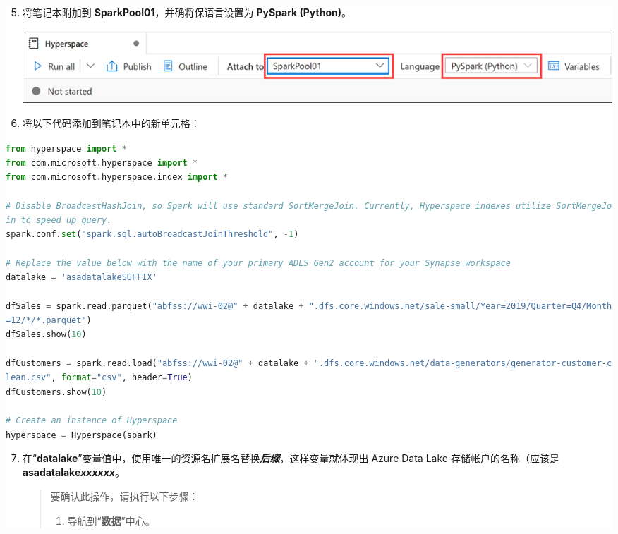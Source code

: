 5. 将笔记本附加到 **SparkPool01**，并确将保语言设置为 **PySpark (Python)**。

    ![已选择好群集并设置好语言。](images/notebook-attach-cluster.png "Attach cluster")

6. 将以下代码添加到笔记本中的新单元格：

```python
from hyperspace import *  
from com.microsoft.hyperspace import *
from com.microsoft.hyperspace.index import *

# Disable BroadcastHashJoin, so Spark will use standard SortMergeJoin. Currently, Hyperspace indexes utilize SortMergeJoin to speed up query.
spark.conf.set("spark.sql.autoBroadcastJoinThreshold", -1)

# Replace the value below with the name of your primary ADLS Gen2 account for your Synapse workspace
datalake = 'asadatalakeSUFFIX'

dfSales = spark.read.parquet("abfss://wwi-02@" + datalake + ".dfs.core.windows.net/sale-small/Year=2019/Quarter=Q4/Month=12/*/*.parquet")
dfSales.show(10)

dfCustomers = spark.read.load("abfss://wwi-02@" + datalake + ".dfs.core.windows.net/data-generators/generator-customer-clean.csv", format="csv", header=True)
dfCustomers.show(10)

# Create an instance of Hyperspace
hyperspace = Hyperspace(spark)
```

7. 在“**datalake**”变量值中，使用唯一的资源名扩展名替换***后缀***，这样变量就体现出 Azure Data Lake 存储帐户的名称（应该是 **asadatalake*xxxxxx***。

    >    要确认此操作，请执行以下步骤：
    >
    >    1. 导航到“**数据**”中心。
    >